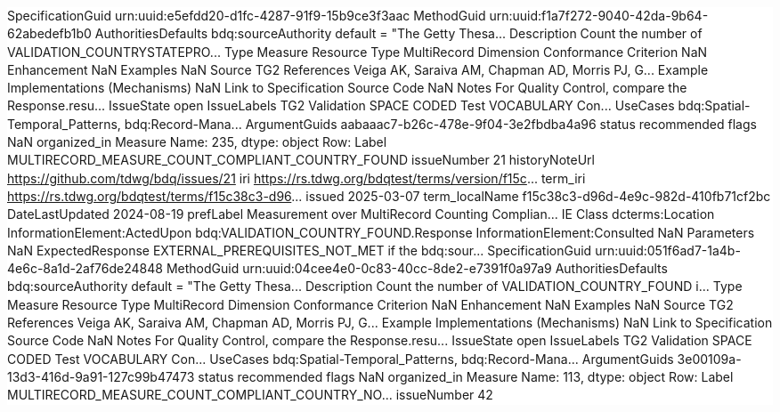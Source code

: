 SpecificationGuid                           urn:uuid:e5efdd20-d1fc-4287-91f9-15b9ce3f3aac
MethodGuid                                  urn:uuid:f1a7f272-9040-42da-9b64-62abedefb1b0
AuthoritiesDefaults                     bdq:sourceAuthority default = "The Getty Thesa...
Description                             Count the number of VALIDATION_COUNTRYSTATEPRO...
Type                                                                              Measure
Resource Type                                                                 MultiRecord
Dimension                                                                     Conformance
Criterion                                                                             NaN
Enhancement                                                                           NaN
Examples                                                                              NaN
Source                                                                                TG2
References                              Veiga AK, Saraiva AM, Chapman AD, Morris PJ, G...
Example Implementations (Mechanisms)                                                  NaN
Link to Specification Source Code                                                     NaN
Notes                                   For Quality Control, compare the Response.resu...
IssueState                                                                           open
IssueLabels                             TG2 Validation SPACE CODED Test VOCABULARY Con...
UseCases                                bdq:Spatial-Temporal_Patterns, bdq:Record-Mana...
ArgumentGuids                                        aabaaac7-b26c-478e-9f04-3e2fbdba4a96
status                                                                        recommended
flags                                                                                 NaN
organized_in                                                                      Measure
Name: 235, dtype: object
Row:
Label                                   MULTIRECORD_MEASURE_COUNT_COMPLIANT_COUNTRY_FOUND
issueNumber                                                                            21
historyNoteUrl                                      https://github.com/tdwg/bdq/issues/21
iri                                     https://rs.tdwg.org/bdqtest/terms/version/f15c...
term_iri                                https://rs.tdwg.org/bdqtest/terms/f15c38c3-d96...
issued                                                                         2025-03-07
term_localName                                       f15c38c3-d96d-4e9c-982d-410fb71cf2bc
DateLastUpdated                                                                2024-08-19
prefLabel                               Measurement over MultiRecord Counting Complian...
IE Class                                                                 dcterms:Location
InformationElement:ActedUpon                        bdq:VALIDATION_COUNTRY_FOUND.Response
InformationElement:Consulted                                                          NaN
Parameters                                                                            NaN
ExpectedResponse                        EXTERNAL_PREREQUISITES_NOT_MET if the bdq:sour...
SpecificationGuid                           urn:uuid:051f6ad7-1a4b-4e6c-8a1d-2af76de24848
MethodGuid                                  urn:uuid:04cee4e0-0c83-40cc-8de2-e7391f0a97a9
AuthoritiesDefaults                     bdq:sourceAuthority default = "The Getty Thesa...
Description                             Count the number of VALIDATION_COUNTRY_FOUND i...
Type                                                                              Measure
Resource Type                                                                 MultiRecord
Dimension                                                                     Conformance
Criterion                                                                             NaN
Enhancement                                                                           NaN
Examples                                                                              NaN
Source                                                                                TG2
References                              Veiga AK, Saraiva AM, Chapman AD, Morris PJ, G...
Example Implementations (Mechanisms)                                                  NaN
Link to Specification Source Code                                                     NaN
Notes                                   For Quality Control, compare the Response.resu...
IssueState                                                                           open
IssueLabels                             TG2 Validation SPACE CODED Test VOCABULARY Con...
UseCases                                bdq:Spatial-Temporal_Patterns, bdq:Record-Mana...
ArgumentGuids                                        3e00109a-13d3-416d-9a91-127c99b47473
status                                                                        recommended
flags                                                                                 NaN
organized_in                                                                      Measure
Name: 113, dtype: object
Row:
Label                                   MULTIRECORD_MEASURE_COUNT_COMPLIANT_COUNTRY_NO...
issueNumber                                                                            42